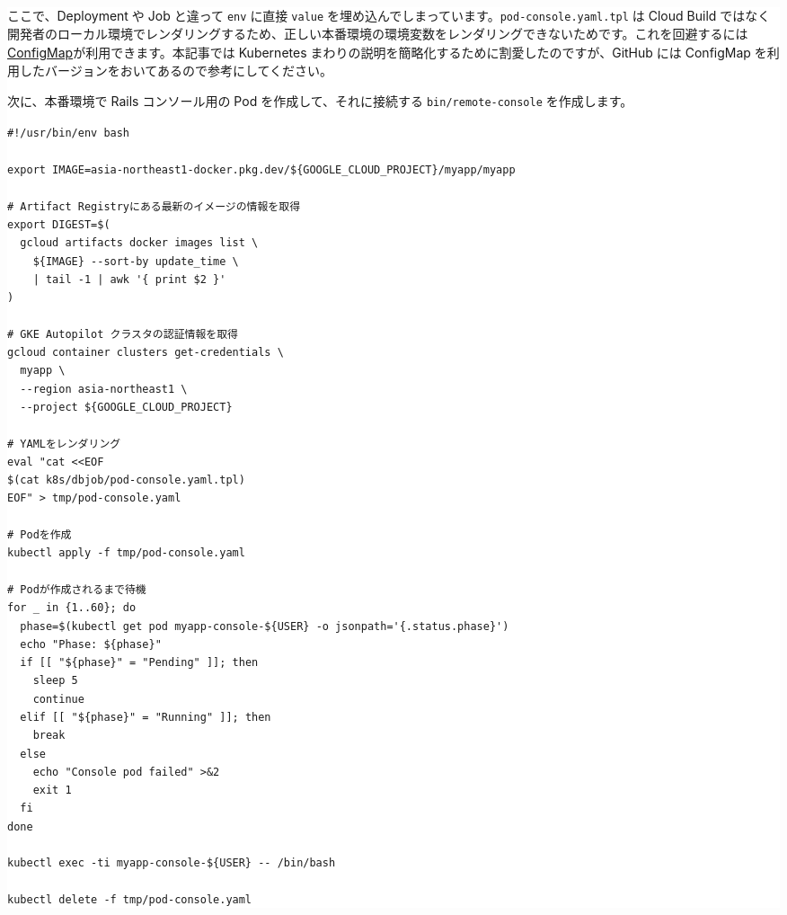 ここで、Deployment や Job と違って `env` に直接 `value` を埋め込んでしまっています。`pod-console.yaml.tpl` は Cloud Build ではなく開発者のローカル環境でレンダリングするため、正しい本番環境の環境変数をレンダリングできないためです。これを回避するには[ConfigMap](https://kubernetes.io/ja/docs/concepts/configuration/configmap/)が利用できます。本記事では Kubernetes まわりの説明を簡略化するために割愛したのですが、GitHub には ConfigMap を利用したバージョンをおいてあるので参考にしてください。

次に、本番環境で Rails コンソール用の Pod を作成して、それに接続する `bin/remote-console` を作成します。

```bash:bin/remote-console
#!/usr/bin/env bash

export IMAGE=asia-northeast1-docker.pkg.dev/${GOOGLE_CLOUD_PROJECT}/myapp/myapp

# Artifact Registryにある最新のイメージの情報を取得
export DIGEST=$(
  gcloud artifacts docker images list \
    ${IMAGE} --sort-by update_time \
    | tail -1 | awk '{ print $2 }'
)

# GKE Autopilot クラスタの認証情報を取得
gcloud container clusters get-credentials \
  myapp \
  --region asia-northeast1 \
  --project ${GOOGLE_CLOUD_PROJECT}

# YAMLをレンダリング
eval "cat <<EOF
$(cat k8s/dbjob/pod-console.yaml.tpl)
EOF" > tmp/pod-console.yaml

# Podを作成
kubectl apply -f tmp/pod-console.yaml

# Podが作成されるまで待機
for _ in {1..60}; do
  phase=$(kubectl get pod myapp-console-${USER} -o jsonpath='{.status.phase}')
  echo "Phase: ${phase}"
  if [[ "${phase}" = "Pending" ]]; then
    sleep 5
    continue
  elif [[ "${phase}" = "Running" ]]; then
    break
  else
    echo "Console pod failed" >&2
    exit 1
  fi
done

kubectl exec -ti myapp-console-${USER} -- /bin/bash

kubectl delete -f tmp/pod-console.yaml
```


[^1]: 一般的なコンテナのメリットについては他の詳しい記事に譲ります。[コンテナとは  |  Google Cloud](https://cloud.google.com/learn/what-are-containers)
[^2]: 最近はソースコードから勝手にイメージをビルドしてくれるようになりました。[ソースコードからのデプロイ  |  Cloud Run のドキュメント  |  Google Cloud](https://cloud.google.com/run/docs/deploying-source-code)
[^3]: App Engine FE はノードに SSH できたりするので、従来の運用方法からいきなりコンテナネイティブな運用に移行するのが難しい場合などは良い選択肢になり得ます。ちなみに私は令和にもなって SSH なんかしたくないと考えている過激派です。
[^4]: 選択したというかこれを使ってみたくてこの記事書き始めたんですが。
[^5]: 現在はプレビュー機能ですが、1 ノード未満から Spanner を使うことができるようになりました。この機能を使えば低コストから使い始められるようになりました。[コンピューティング容量、ノード、処理単位  |  Cloud Spanner  |  Google Cloud](https://cloud.google.com/spanner/docs/compute-capacity?hl=ja)
[^6]: CPU を常に割り当てた場合も同様で、リクエストが来ないインスタンスは停止されます。[CPU の割り当て  |  Cloud Run のドキュメント  |  Google Cloud](https://cloud.google.com/run/docs/configuring/cpu-allocation)
[^7]: [Pub/Sub の push によるトリガー  |  Cloud Run のドキュメント  |  Google Cloud](https://cloud.google.com/run/docs/triggering/pubsub-push)
[^8]: 正確には Kubernetes の Pod というリソースが最小デプロイ単位になります。[Podの概観 | Kubernetes](https://kubernetes.io/ja/docs/concepts/workloads/pods/pod-overview/)
[^9]: [Cloud Monitoring 指標を使用した Deployment の自動スケーリング  |  Kubernetes Engine  |  Google Cloud](https://cloud.google.com/kubernetes-engine/docs/tutorials/autoscaling-metrics#step6)
[^10]: [Pub/Sub: Google 規模のメッセージ サービス  |  Google Cloud](https://cloud.google.com/pubsub/architecture)
[^11]: [Rails セキュリティガイド - Railsガイド](https://railsguides.jp/security.html#%E7%8B%AC%E8%87%AA%E3%81%AEcredential)
[^12]: GitHub に置いている YAML や `deploy.sh` は[Namespace](https://kubernetes.io/ja/docs/concepts/overview/working-with-objects/namespaces/)や[ConfigMap](https://kubernetes.io/ja/docs/concepts/configuration/configmap/)も活用したバージョンになっているので注意してください。
[^13]: 厳密には、Pod や[ReplicaSet](https://kubernetes.io/ja/docs/concepts/workloads/controllers/replicaset/)などを組合せてこういった機能を提供しています。